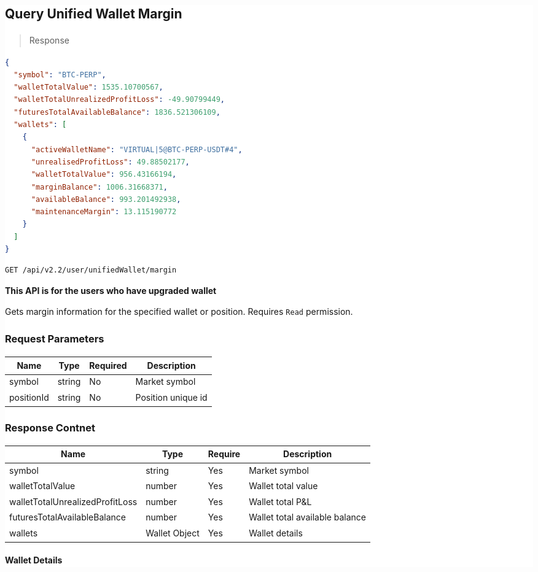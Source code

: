 ## Query Unified Wallet Margin

> Response

```json
{
  "symbol": "BTC-PERP",
  "walletTotalValue": 1535.10700567,
  "walletTotalUnrealizedProfitLoss": -49.90799449,
  "futuresTotalAvailableBalance": 1836.521306109,
  "wallets": [
    {
      "activeWalletName": "VIRTUAL|5@BTC-PERP-USDT#4",
      "unrealisedProfitLoss": 49.88502177,
      "walletTotalValue": 956.43166194,
      "marginBalance": 1006.31668371,
      "availableBalance": 993.201492938,
      "maintenanceMargin": 13.115190772
    }
  ]
}
```

`GET /api/v2.2/user/unifiedWallet/margin`

**This API is for the users who have upgraded wallet**

Gets margin information for the specified wallet or position. Requires `Read` permission.


### Request Parameters

| Name               | Type    | Required | Description        |
| ---                | ---     |----------|--------------------|
| symbol             | string  | No       | Market symbol      |
| positionId         | string  | No       | Position unique id |

### Response Contnet

| Name                            | Type          | Require | Description                    |
|---------------------------------|---------------|---------|--------------------------------|
| symbol                          | string        | Yes     | Market symbol                  |
| walletTotalValue                | number        | Yes     | Wallet total value             |
| walletTotalUnrealizedProfitLoss | number        | Yes     | Wallet total P&L               |
| futuresTotalAvailableBalance    | number        | Yes     | Wallet total available balance |
| wallets                         | Wallet Object | Yes     | Wallet details                 |

#### Wallet Details
